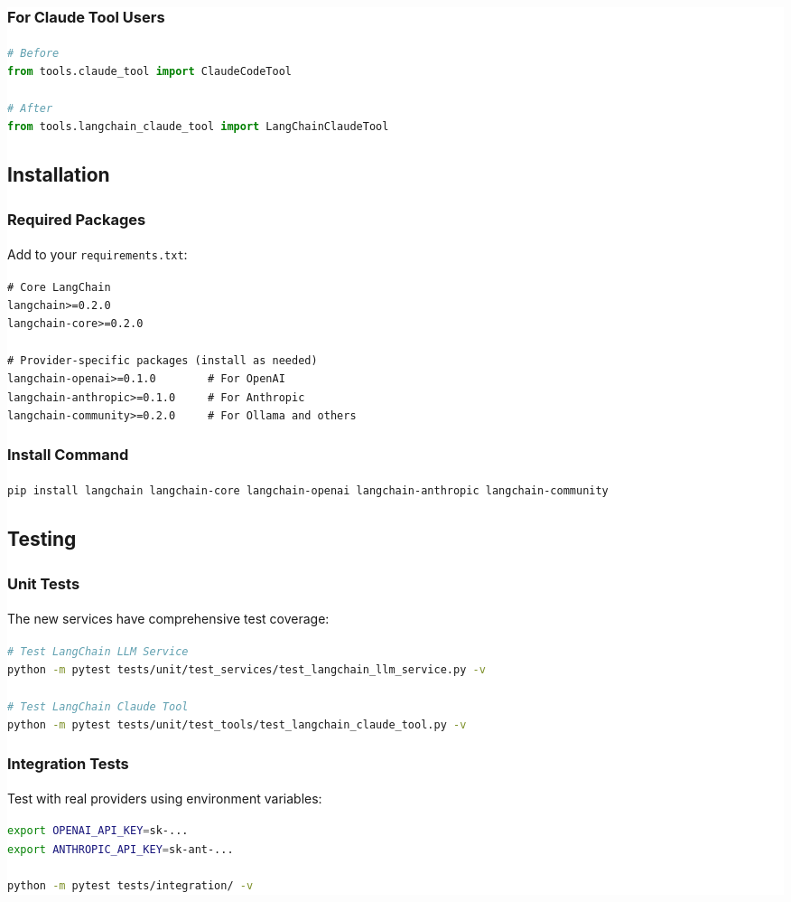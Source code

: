 ### For Claude Tool Users

```python
# Before
from tools.claude_tool import ClaudeCodeTool

# After
from tools.langchain_claude_tool import LangChainClaudeTool
```

## Installation

### Required Packages

Add to your `requirements.txt`:

```text
# Core LangChain
langchain>=0.2.0
langchain-core>=0.2.0

# Provider-specific packages (install as needed)
langchain-openai>=0.1.0        # For OpenAI
langchain-anthropic>=0.1.0     # For Anthropic
langchain-community>=0.2.0     # For Ollama and others
```

### Install Command

```bash
pip install langchain langchain-core langchain-openai langchain-anthropic langchain-community
```

## Testing

### Unit Tests

The new services have comprehensive test coverage:

```bash
# Test LangChain LLM Service
python -m pytest tests/unit/test_services/test_langchain_llm_service.py -v

# Test LangChain Claude Tool
python -m pytest tests/unit/test_tools/test_langchain_claude_tool.py -v
```

### Integration Tests

Test with real providers using environment variables:

```bash
export OPENAI_API_KEY=sk-...
export ANTHROPIC_API_KEY=sk-ant-...

python -m pytest tests/integration/ -v
```
